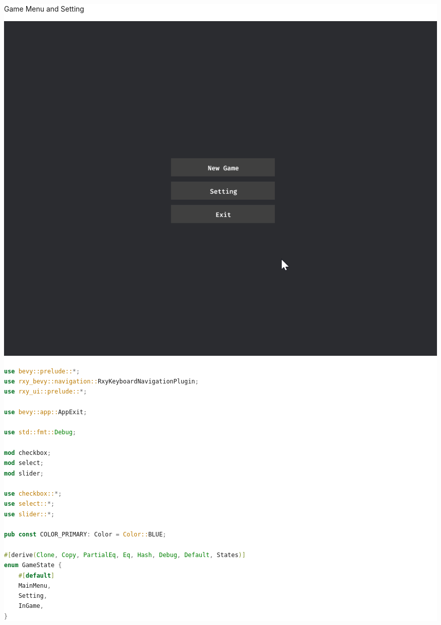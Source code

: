Game Menu and Setting

![game_menu](./assets/game_menu.gif)

```rust
use bevy::prelude::*;
use rxy_bevy::navigation::RxyKeyboardNavigationPlugin;
use rxy_ui::prelude::*;

use bevy::app::AppExit;

use std::fmt::Debug;

mod checkbox;
mod select;
mod slider;

use checkbox::*;
use select::*;
use slider::*;

pub const COLOR_PRIMARY: Color = Color::BLUE;

#[derive(Clone, Copy, PartialEq, Eq, Hash, Debug, Default, States)]
enum GameState {
    #[default]
    MainMenu,
    Setting,
    InGame,
}

```